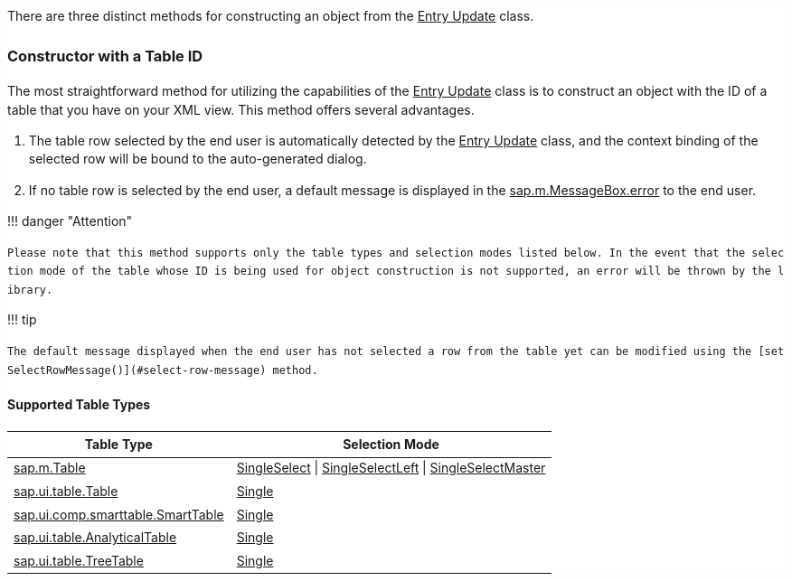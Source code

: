 There are three distinct methods for constructing an object from the [Entry Update](#entry-update) class.

### Constructor with a Table ID

[MESSAGEBOX_URL]: https://sapui5.hana.ondemand.com/#/api/sap.m.MessageBox

The most straightforward method for utilizing the capabilities of the [Entry Update](#entry-update) class is to construct an object with the ID of a table that you have on your XML view. This method offers several advantages.

1) The table row selected by the end user is automatically detected by the [Entry Update](#entry-update) class, and the context binding of the selected row will be bound to the auto-generated dialog.

2) If no table row is selected by the end user, a default message is displayed in the [sap.m.MessageBox.error][MESSAGEBOX_URL] to the end user.

!!! danger "Attention"

    Please note that this method supports only the table types and selection modes listed below. In the event that the selection mode of the table whose ID is being used for object construction is not supported, an error will be thrown by the library.

!!! tip

    The default message displayed when the end user has not selected a row from the table yet can be modified using the [setSelectRowMessage()](#select-row-message) method.

#### Supported Table Types

<table>
  <thead>
    <tr>
      <th>Table Type</th>
      <th>Selection Mode</th>
    </tr>
  </thead>
  <tbody>
    <tr>
      <td><a href="https://sapui5.hana.ondemand.com/#/api/sap.m.Table">sap.m.Table</a></td>
      <td><a href="https://sapui5.hana.ondemand.com/#/api/sap.m.ListMode">SingleSelect</a> | <a href="https://sapui5.hana.ondemand.com/#/api/sap.m.ListMode">SingleSelectLeft</a> | <a href="https://sapui5.hana.ondemand.com/#/api/sap.m.ListMode">SingleSelectMaster</a></td>
    </tr>
    <tr>
      <td><a href="https://sapui5.hana.ondemand.com/#/api/sap.ui.table.Table">sap.ui.table.Table</a></td>
      <td><a href="https://sapui5.hana.ondemand.com/#/api/sap.ui.table.SelectionMode">Single</a></td>
    </tr>
    <tr>
      <td><a href="https://sapui5.hana.ondemand.com/#/api/sap.ui.comp.smarttable.SmartTable">sap.ui.comp.smarttable.SmartTable</a></td>
      <td><a href="https://sapui5.hana.ondemand.com/#/api/sap.ui.table.SelectionMode">Single</a></td>
    </tr>
    <tr>
      <td><a href="https://sapui5.hana.ondemand.com/#/api/sap.ui.table.AnalyticalTable">sap.ui.table.AnalyticalTable</a></td>
      <td><a href="https://sapui5.hana.ondemand.com/#/api/sap.ui.table.SelectionMode">Single</a></td>
    </tr>
    <tr>
      <td><a href="https://sapui5.hana.ondemand.com/#/api/sap.ui.table.TreeTable">sap.ui.table.TreeTable</a></td>
      <td><a href="https://sapui5.hana.ondemand.com/#/api/sap.ui.table.SelectionMode">Single</a></td>
    </tr>
  </tbody>
</table>


[DIALOG_URL]: https://sapui5.hana.ondemand.com/#/api/sap.m.Dialog
[SIMPLEFORM_URL]: https://sapui5.hana.ondemand.com/#/api/sap.ui.layout.form.SimpleForm
[SMARTFORM_URL]: https://sapui5.hana.ondemand.com/#/api/sap.ui.comp.smartform.SmartForm
[OBJECT_PAGE_URL]: https://sapui5.hana.ondemand.com/#/api/sap.uxap.ObjectPageLayout
[VALUEHELP_CLASS_URL]: ./value_help.md
[ENTRY_CREATE_URL]: ./entry_create.md
[ENTRY_DELETE_URL]: ./entry_delete.md
[ENTRY_READ_URL]: ./entry_read.md
[VALIDATION_LOGIC_URL]: ./entry_create.md/#validation-logic
[SMARTFIELD_URL]: https://sapui5.hana.ondemand.com/#/api/sap.ui.comp.smartfield.SmartField
[CONTROLLER_URL]: https://sapui5.hana.ondemand.com/#/api/sap.ui.core.mvc.Controller
[TABLE_URL]: https://sapui5.hana.ondemand.com/#/api/sap.m.Table
[BUTTON_URL]: https://sapui5.hana.ondemand.com/#/api/sap.m.Button
[META_MODEL_URL]: https://sapui5.hana.ondemand.com/#/api/sap.ui.model.odata.ODataMetaModel